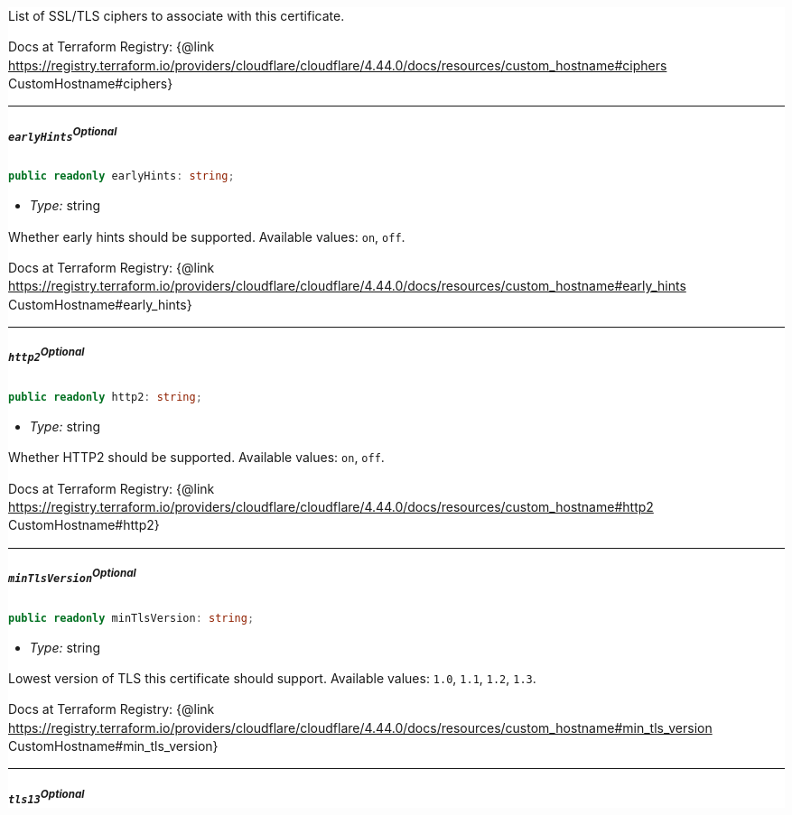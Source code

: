 List of SSL/TLS ciphers to associate with this certificate.

Docs at Terraform Registry: {@link https://registry.terraform.io/providers/cloudflare/cloudflare/4.44.0/docs/resources/custom_hostname#ciphers CustomHostname#ciphers}

---

##### `earlyHints`<sup>Optional</sup> <a name="earlyHints" id="@cdktf/provider-cloudflare.customHostname.CustomHostnameSslSettings.property.earlyHints"></a>

```typescript
public readonly earlyHints: string;
```

- *Type:* string

Whether early hints should be supported. Available values: `on`, `off`.

Docs at Terraform Registry: {@link https://registry.terraform.io/providers/cloudflare/cloudflare/4.44.0/docs/resources/custom_hostname#early_hints CustomHostname#early_hints}

---

##### `http2`<sup>Optional</sup> <a name="http2" id="@cdktf/provider-cloudflare.customHostname.CustomHostnameSslSettings.property.http2"></a>

```typescript
public readonly http2: string;
```

- *Type:* string

Whether HTTP2 should be supported. Available values: `on`, `off`.

Docs at Terraform Registry: {@link https://registry.terraform.io/providers/cloudflare/cloudflare/4.44.0/docs/resources/custom_hostname#http2 CustomHostname#http2}

---

##### `minTlsVersion`<sup>Optional</sup> <a name="minTlsVersion" id="@cdktf/provider-cloudflare.customHostname.CustomHostnameSslSettings.property.minTlsVersion"></a>

```typescript
public readonly minTlsVersion: string;
```

- *Type:* string

Lowest version of TLS this certificate should support. Available values: `1.0`, `1.1`, `1.2`, `1.3`.

Docs at Terraform Registry: {@link https://registry.terraform.io/providers/cloudflare/cloudflare/4.44.0/docs/resources/custom_hostname#min_tls_version CustomHostname#min_tls_version}

---

##### `tls13`<sup>Optional</sup> <a name="tls13" id="@cdktf/provider-cloudflare.customHostname.CustomHostnameSslSettings.property.tls13"></a>
